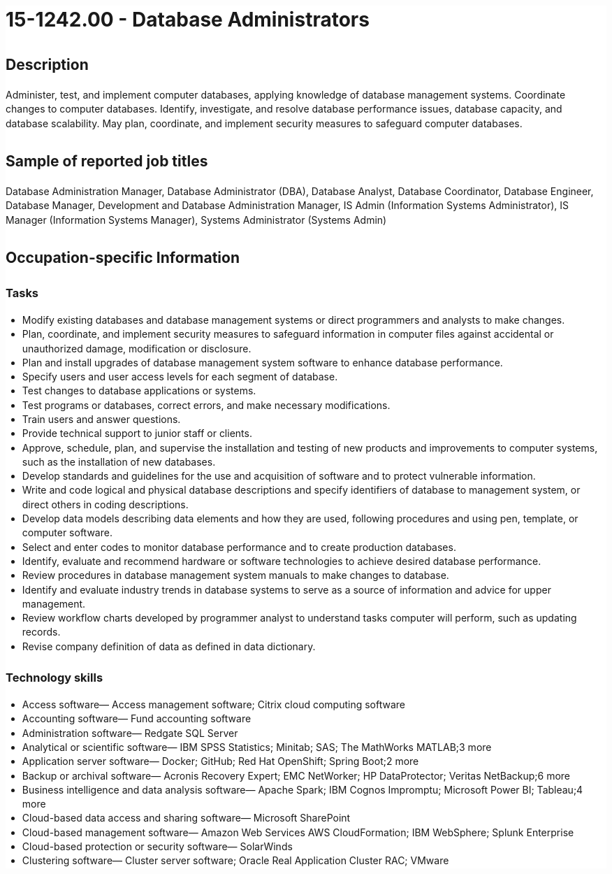 # 15-1242.00 - Database Administrators

## Description
Administer, test, and implement computer databases, applying knowledge of database management systems. Coordinate changes to computer databases. Identify, investigate, and resolve database performance issues, database capacity, and database scalability. May plan, coordinate, and implement security measures to safeguard computer databases.

## Sample of reported job titles
Database Administration Manager, Database Administrator (DBA), Database Analyst, Database Coordinator, Database Engineer, Database Manager, Development and Database Administration Manager, IS Admin (Information Systems Administrator), IS Manager (Information Systems Manager), Systems Administrator (Systems Admin)

## Occupation-specific Information
### Tasks
- Modify existing databases and database management systems or direct programmers and analysts to make changes.
- Plan, coordinate, and implement security measures to safeguard information in computer files against accidental or unauthorized damage, modification or disclosure.
- Plan and install upgrades of database management system software to enhance database performance.
- Specify users and user access levels for each segment of database.
- Test changes to database applications or systems.
- Test programs or databases, correct errors, and make necessary modifications.
- Train users and answer questions.
- Provide technical support to junior staff or clients.
- Approve, schedule, plan, and supervise the installation and testing of new products and improvements to computer systems, such as the installation of new databases.
- Develop standards and guidelines for the use and acquisition of software and to protect vulnerable information.
- Write and code logical and physical database descriptions and specify identifiers of database to management system, or direct others in coding descriptions.
- Develop data models describing data elements and how they are used, following procedures and using pen, template, or computer software.
- Select and enter codes to monitor database performance and to create production databases.
- Identify, evaluate and recommend hardware or software technologies to achieve desired database performance.
- Review procedures in database management system manuals to make changes to database.
- Identify and evaluate industry trends in database systems to serve as a source of information and advice for upper management.
- Review workflow charts developed by programmer analyst to understand tasks computer will perform, such as updating records.
- Revise company definition of data as defined in data dictionary.

### Technology skills
- Access software— Access management software; Citrix cloud computing software
- Accounting software— Fund accounting software
- Administration software— Redgate SQL Server
- Analytical or scientific software— IBM SPSS Statistics; Minitab; SAS; The MathWorks MATLAB;3 more
- Application server software— Docker; GitHub; Red Hat OpenShift; Spring Boot;2 more
- Backup or archival software— Acronis Recovery Expert; EMC NetWorker; HP DataProtector; Veritas NetBackup;6 more
- Business intelligence and data analysis software— Apache Spark; IBM Cognos Impromptu; Microsoft Power BI; Tableau;4 more
- Cloud-based data access and sharing software— Microsoft SharePoint
- Cloud-based management software— Amazon Web Services AWS CloudFormation; IBM WebSphere; Splunk Enterprise
- Cloud-based protection or security software— SolarWinds
- Clustering software— Cluster server software; Oracle Real Application Cluster RAC; VMware